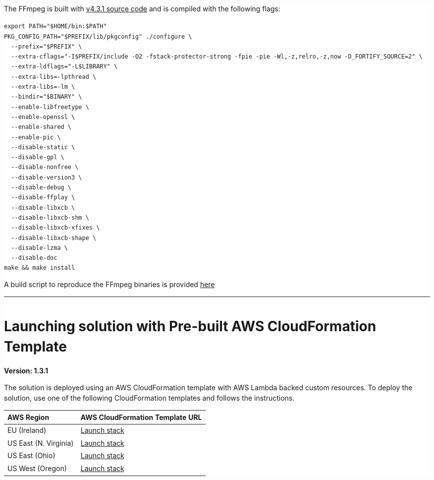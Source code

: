 The FFmpeg is built with [v4.3.1 source code](https://github.com/FFmpeg/FFmpeg/releases/tag/n4.3.1) and is compiled with the following flags:

```shell
export PATH="$HOME/bin:$PATH"
PKG_CONFIG_PATH="$PREFIX/lib/pkgconfig" ./configure \
  --prefix="$PREFIX" \
  --extra-cflags="-I$PREFIX/include -O2 -fstack-protector-strong -fpie -pie -Wl,-z,relro,-z,now -D_FORTIFY_SOURCE=2" \
  --extra-ldflags="-L$LIBRARY" \
  --extra-libs=-lpthread \
  --extra-libs=-lm \
  --bindir="$BINARY" \
  --enable-libfreetype \
  --enable-openssl \
  --enable-shared \
  --enable-pic \
  --disable-static \
  --disable-gpl \
  --disable-nonfree \
  --disable-version3 \
  --disable-debug \
  --disable-ffplay \
  --disable-libxcb \
  --disable-libxcb-shm \
  --disable-libxcb-xfixes \
  --disable-libxcb-shape \
  --disable-lzma \
  --disable-doc
make && make install

```

A build script to reproduce the FFmpeg binaries is provided [here](./source/layers/ffmpeg/build-ffmpeg-lgpl.sh)

___

# Launching solution with Pre-built AWS CloudFormation Template

**Version: 1.3.1**

The solution is deployed using an AWS CloudFormation template with AWS Lambda backed custom resources. To deploy the solution, use one of the following CloudFormation templates and follows the instructions.

| AWS Region | AWS CloudFormation Template URL |
|:-----------|:----------------------------|
| EU (Ireland) |<a href="https://console.aws.amazon.com/cloudformation/home?region=eu-west-1#stacks/create/review?stackName=custom-brand-detection&templateURL=https%3A%2F%2Fmediaent-solution-eu-west-1.s3.amazonaws.com%2Fcustom-brand-detection%2Flatest%2Famazon-rekognition-custom-brand-detection.template" target="_blank">Launch stack</a> |
| US East (N. Virginia) |<a href="https://console.aws.amazon.com/cloudformation/home?region=us-east-1#stacks/create/review?stackName=custom-brand-detection&templateURL=https%3A%2F%2Fmediaent-solution-us-east-1.s3.amazonaws.com%2Fcustom-brand-detection%2Flatest%2Famazon-rekognition-custom-brand-detection.template" target="_blank">Launch stack</a> |
| US East (Ohio) |<a href="https://console.aws.amazon.com/cloudformation/home?region=us-east-2#stacks/create/review?stackName=custom-brand-detection&templateURL=https%3A%2F%2Fmediaent-solution-us-east-2.s3.amazonaws.com%2Fcustom-brand-detection%2Flatest%2Famazon-rekognition-custom-brand-detection.template" target="_blank">Launch stack</a> |
| US West (Oregon) |<a href="https://console.aws.amazon.com/cloudformation/home?region=us-west-2#stacks/create/review?stackName=custom-brand-detection&templateURL=https%3A%2F%2Fmediaent-solution-us-west-2.s3.amazonaws.com%2Fcustom-brand-detection%2Flatest%2Famazon-rekognition-custom-brand-detection.template" target="_blank">Launch stack</a> |
